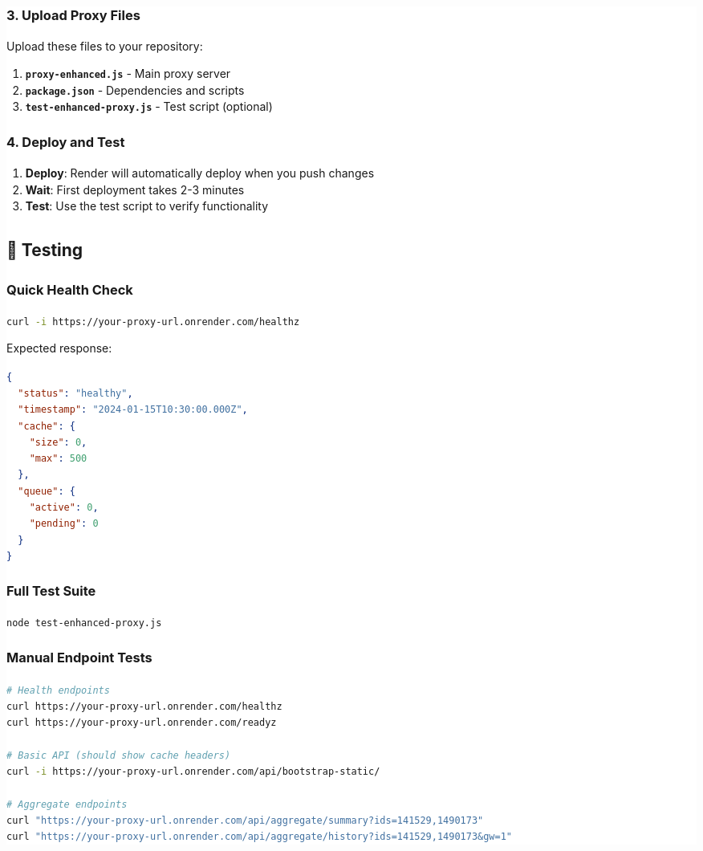 ### 3. Upload Proxy Files

Upload these files to your repository:

1. **`proxy-enhanced.js`** - Main proxy server
2. **`package.json`** - Dependencies and scripts
3. **`test-enhanced-proxy.js`** - Test script (optional)

### 4. Deploy and Test

1. **Deploy**: Render will automatically deploy when you push changes
2. **Wait**: First deployment takes 2-3 minutes
3. **Test**: Use the test script to verify functionality

## 🧪 Testing

### Quick Health Check

```bash
curl -i https://your-proxy-url.onrender.com/healthz
```

Expected response:

```json
{
  "status": "healthy",
  "timestamp": "2024-01-15T10:30:00.000Z",
  "cache": {
    "size": 0,
    "max": 500
  },
  "queue": {
    "active": 0,
    "pending": 0
  }
}
```

### Full Test Suite

```bash
node test-enhanced-proxy.js
```

### Manual Endpoint Tests

```bash
# Health endpoints
curl https://your-proxy-url.onrender.com/healthz
curl https://your-proxy-url.onrender.com/readyz

# Basic API (should show cache headers)
curl -i https://your-proxy-url.onrender.com/api/bootstrap-static/

# Aggregate endpoints
curl "https://your-proxy-url.onrender.com/api/aggregate/summary?ids=141529,1490173"
curl "https://your-proxy-url.onrender.com/api/aggregate/history?ids=141529,1490173&gw=1"
```
